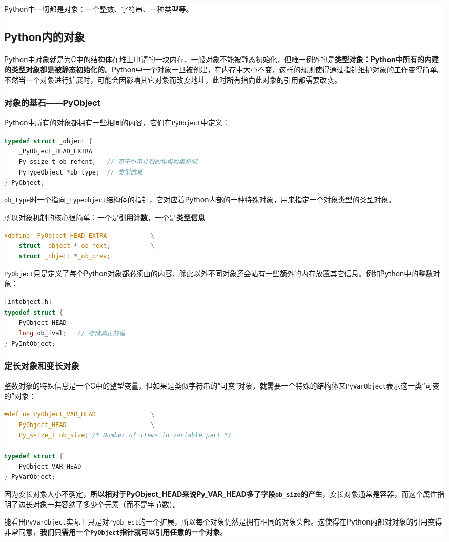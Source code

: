 Python中一切都是对象：一个整数、字符串、一种类型等。

## Python内的对象

Python中对象就是为C中的结构体在堆上申请的一块内存，一般对象不能被静态初始化，但唯一例外的是**类型对象：Python中所有的内建的类型对象都是被静态初始化的**。Python中一个对象一旦被创建，在内存中大小不变，这样的规则使得通过指针维护对象的工作变得简单。不然当一个对象进行扩展时，可能会因影响其它对象而改变地址，此时所有指向此对象的引用都需要改变。

### 对象的基石——PyObject

Python中所有的对象都拥有一些相同的内容，它们在`PyObject`中定义：

```c
typedef struct _object {
    _PyObject_HEAD_EXTRA
    Py_ssize_t ob_refcnt;   // 基于引用计数的垃圾收集机制
    PyTypeObject *ob_type;  // 类型信息
} PyObject;
```

`ob_type`时一个指向`_typeobject`结构体的指针，它对应着Python内部的一种特殊对象，用来指定一个对象类型的类型对象。

所以对象机制的核心很简单：一个是**引用计数**，一个是**类型信息**

```c
#define _PyObject_HEAD_EXTRA            \
    struct _object *_ob_next;           \
    struct _object *_ob_prev;
```

`PyObject`只是定义了每个Python对象都必须由的内容，除此以外不同对象还会站有一些额外的内存放置其它信息。例如Python中的整数对象：

```c
[intobject.h]
typedef struct {
    PyObject_HEAD
    long ob_ival;   // 存储真正的值
} PyIntObject;
```

### 定长对象和变长对象

整数对象的特殊信息是一个C中的整型变量，但如果是类似字符串的“可变”对象，就需要一个特殊的结构体来`PyVarObject`表示这一类“可变的”对象：

```C
#define PyObject_VAR_HEAD               \
    PyObject_HEAD                       \
    Py_ssize_t ob_size; /* Number of items in variable part */

typedef struct {
    PyObject_VAR_HEAD
} PyVarObject;
```

因为变长对象大小不确定，**所以相对于PyObject_HEAD来说Py_VAR_HEAD多了字段`ob_size`的产生**，变长对象通常是容器，而这个属性指明了边长对象一共容纳了多少个元素（而不是字节数）。

能看出`PyVarObject`实际上只是对`PyObject`的一个扩展，所以每个对象仍然是拥有相同的对象头部。这使得在Python内部对对象的引用变得非常同意，**我们只需用一个`PyObject`指针就可以引用任意的一个对象**。
